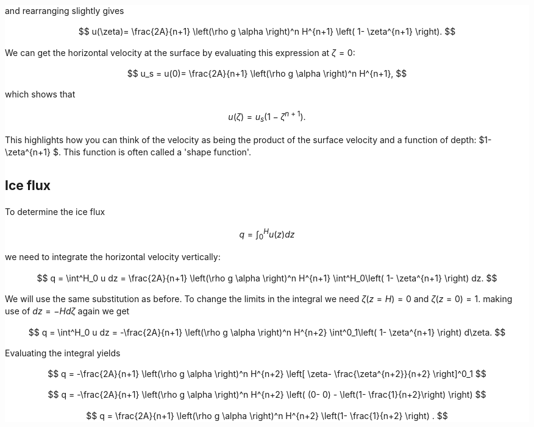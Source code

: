 and rearranging slightly gives

$$
u(\zeta)=  \frac{2A}{n+1} \left(\rho g \alpha \right)^n  H^{n+1} \left( 1- \zeta^{n+1} \right).
$$

We can get the horizontal velocity at the surface by evaluating this expression at $\zeta = 0$:

$$
u_s = u(0)=  \frac{2A}{n+1} \left(\rho g \alpha \right)^n  H^{n+1},
$$

which shows that

$$
u(\zeta) = u_s \left( 1- \zeta^{n+1} \right).
$$

This highlights how you can think of the velocity as being the product of the surface velocity and a function of depth: $1- \zeta^{n+1} $. This function is often called a 'shape function'. 

## Ice flux
To determine the ice flux 

$$
q = \int^H_0 u(z) dz
$$


we need to integrate the horizontal velocity vertically:

$$
q = \int^H_0 u dz =  \frac{2A}{n+1} \left(\rho g \alpha \right)^n  H^{n+1} \int^H_0\left( 1- \zeta^{n+1} \right) dz.
$$

We will use the same substitution as before. To change the limits in the integral we need $\zeta(z=H) = 0$ and $\zeta(z=0) = 1$. making use of $dz = -H d\zeta$ again we get

$$
q = \int^H_0 u dz =  -\frac{2A}{n+1} \left(\rho g \alpha \right)^n  H^{n+2} \int^0_1\left( 1- \zeta^{n+1} \right) d\zeta.
$$

Evaluating the integral yields

$$
q = -\frac{2A}{n+1} \left(\rho g \alpha \right)^n  H^{n+2} \left[ \zeta- \frac{\zeta^{n+2}}{n+2} \right]^0_1 
$$

$$
q = -\frac{2A}{n+1} \left(\rho g \alpha \right)^n  H^{n+2} \left( (0- 0) - \left(1- \frac{1}{n+2}\right) \right)
$$

$$
q = \frac{2A}{n+1} \left(\rho g \alpha \right)^n  H^{n+2} \left(1- \frac{1}{n+2} \right) .
$$
